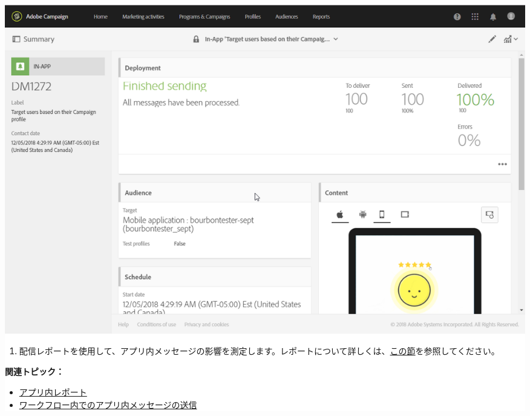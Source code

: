    ![](assets/inapp_sending_7.png)

1. 配信レポートを使用して、アプリ内メッセージの影響を測定します。レポートについて詳しくは、[この節](../../reporting/using/in-app-report.md)を参照してください。

**関連トピック：**

* [アプリ内レポート](../../reporting/using/in-app-report.md)
* [ワークフロー内でのアプリ内メッセージの送信](../../automating/using/in-app-delivery.md)

